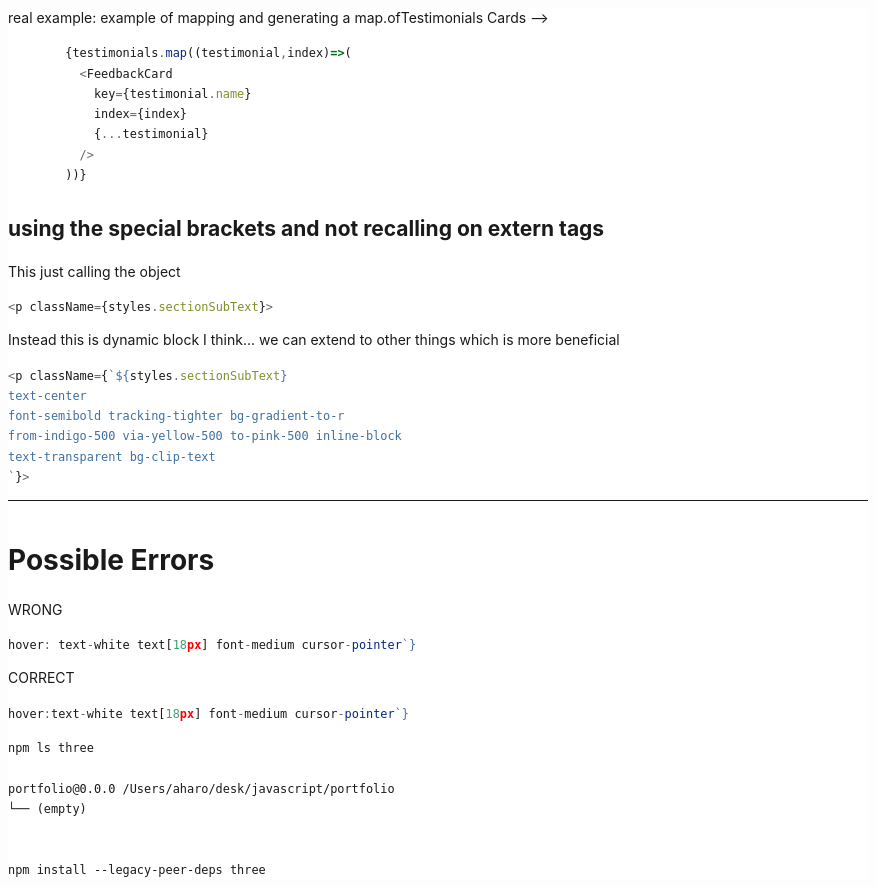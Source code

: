 real example:
		example of mapping and generating a map.ofTestimonials Cards --> <FeedBackCard/>
```js
        {testimonials.map((testimonial,index)=>(
          <FeedbackCard
            key={testimonial.name}
            index={index}
            {...testimonial}
          />
        ))}
```


## using the special brackets and not recalling on extern tags 

This just calling the object
```js
<p className={styles.sectionSubText}>
```

Instead this is dynamic block I think... we can extend to other things which is more beneficial 
```js
<p className={`${styles.sectionSubText} 
text-center
font-semibold tracking-tighter bg-gradient-to-r 
from-indigo-500 via-yellow-500 to-pink-500 inline-block 
text-transparent bg-clip-text
`}>
```






---


# Possible Errors

WRONG
```js
hover: text-white text[18px] font-medium cursor-pointer`}
```

CORRECT
```js
hover:text-white text[18px] font-medium cursor-pointer`}
```

```
npm ls three        

portfolio@0.0.0 /Users/aharo/desk/javascript/portfolio
└── (empty)


npm install --legacy-peer-deps three
```
